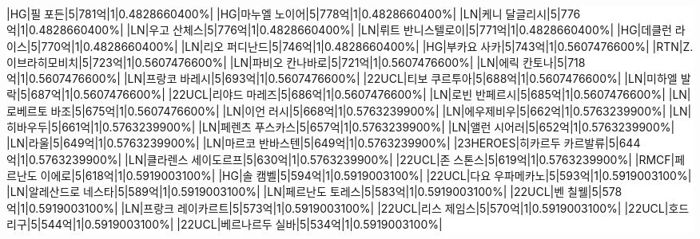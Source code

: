 |HG|필 포든|5|781억|1|0.4828660400%|
|HG|마누엘 노이어|5|778억|1|0.4828660400%|
|LN|케니 달글리시|5|776억|1|0.4828660400%|
|LN|우고 산체스|5|776억|1|0.4828660400%|
|LN|뤼트 반니스텔로이|5|771억|1|0.4828660400%|
|HG|데클런 라이스|5|770억|1|0.4828660400%|
|LN|리오 퍼디난드|5|746억|1|0.4828660400%|
|HG|부카요 사카|5|743억|1|0.5607476600%|
|RTN|Z. 이브라히모비치|5|723억|1|0.5607476600%|
|LN|파비오 칸나바로|5|721억|1|0.5607476600%|
|LN|에릭 칸토나|5|718억|1|0.5607476600%|
|LN|프랑코 바레시|5|693억|1|0.5607476600%|
|22UCL|티보 쿠르투아|5|688억|1|0.5607476600%|
|LN|미하엘 발락|5|687억|1|0.5607476600%|
|22UCL|리야드 마레즈|5|686억|1|0.5607476600%|
|LN|로빈 반페르시|5|685억|1|0.5607476600%|
|LN|로베르토 바조|5|675억|1|0.5607476600%|
|LN|이언 러시|5|668억|1|0.5763239900%|
|LN|에우제비우|5|662억|1|0.5763239900%|
|LN|히바우두|5|661억|1|0.5763239900%|
|LN|페렌츠 푸스카스|5|657억|1|0.5763239900%|
|LN|앨런 시어러|5|652억|1|0.5763239900%|
|LN|라울|5|649억|1|0.5763239900%|
|LN|마르코 반바스텐|5|649억|1|0.5763239900%|
|23HEROES|히카르두 카르발류|5|644억|1|0.5763239900%|
|LN|클라렌스 세이도르프|5|630억|1|0.5763239900%|
|22UCL|존 스톤스|5|619억|1|0.5763239900%|
|RMCF|페르난도 이에로|5|618억|1|0.5919003100%|
|HG|솔 캠벨|5|594억|1|0.5919003100%|
|22UCL|다요 우파메카노|5|593억|1|0.5919003100%|
|LN|알레산드로 네스타|5|589억|1|0.5919003100%|
|LN|페르난도 토레스|5|583억|1|0.5919003100%|
|22UCL|벤 칠웰|5|578억|1|0.5919003100%|
|LN|프랑크 레이카르트|5|573억|1|0.5919003100%|
|22UCL|리스 제임스|5|570억|1|0.5919003100%|
|22UCL|호드리구|5|544억|1|0.5919003100%|
|22UCL|베르나르두 실바|5|534억|1|0.5919003100%|